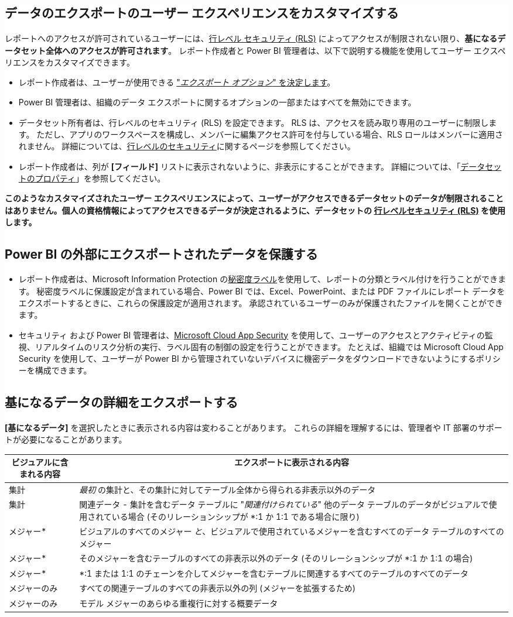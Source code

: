 ## <a name="customize-the-export-data-user-experience"></a>データのエクスポートのユーザー エクスペリエンスをカスタマイズする

レポートへのアクセスが許可されているユーザーには、[行レベル セキュリティ (RLS)](../admin/service-admin-rls.md) によってアクセスが制限されない限り、**基になるデータセット全体へのアクセスが許可されます**。 レポート作成者と Power BI 管理者は、以下で説明する機能を使用してユーザー エクスペリエンスをカスタマイズできます。

- レポート作成者は、ユーザーが使用できる ["*エクスポート オプション*" を決定します](#set-the-export-options)。  

- Power BI 管理者は、組織のデータ エクスポートに関するオプションの一部またはすべてを無効にできます。  

- データセット所有者は、行レベルのセキュリティ (RLS) を設定できます。 RLS は、アクセスを読み取り専用のユーザーに制限します。 ただし、アプリのワークスペースを構成し、メンバーに編集アクセス許可を付与している場合、RLS ロールはメンバーに適用されません。 詳細については、[行レベルのセキュリティ](../admin/service-admin-rls.md)に関するページを参照してください。

- レポート作成者は、列が **[フィールド]** リストに表示されないように、非表示にすることができます。 詳細については、「[データセットのプロパティ](../developer/automation/api-dataset-properties.md)」を参照してください。


**このようなカスタマイズされたユーザー エクスペリエンスによって、ユーザーがアクセスできるデータセットのデータが制限されることはありません。個人の資格情報によってアクセスできるデータが決定されるように、データセットの [行レベルセキュリティ (RLS)](../admin/service-admin-rls.md) を使用します。**

## <a name="protect-data-when-it-is-exported-out-of-power-bi"></a>Power BI の外部にエクスポートされたデータを保護する

- レポート作成者は、Microsoft Information Protection の[秘密度ラベル](../admin/service-security-data-protection-overview.md)を使用して、レポートの分類とラベル付けを行うことができます。 秘密度ラベルに保護設定が含まれている場合、Power BI では、Excel、PowerPoint、または PDF ファイルにレポート データをエクスポートするときに、これらの保護設定が適用されます。 承認されているユーザーのみが保護されたファイルを開くことができます。

- セキュリティ および Power BI 管理者は、[Microsoft Cloud App Security](../admin/service-security-data-protection-overview.md) を使用して、ユーザーのアクセスとアクティビティの監視、リアルタイムのリスク分析の実行、ラベル固有の制御の設定を行うことができます。 たとえば、組織では Microsoft Cloud App Security を使用して、ユーザーが Power BI から管理されていないデバイスに機密データをダウンロードできないようにするポリシーを構成できます。

## <a name="export-underlying-data-details"></a>基になるデータの詳細をエクスポートする

**[基になるデータ]** を選択したときに表示される内容は変わることがあります。 これらの詳細を理解するには、管理者や IT 部署のサポートが必要になることがあります。 


>



| ビジュアルに含まれる内容 | エクスポートに表示される内容  |
|---------------- | ---------------------------|
| 集計 | *最初* の集計と、その集計に対してテーブル全体から得られる非表示以外のデータ |
| 集計 | 関連データ - 集計を含むデータ テーブルに "*関連付けられている*" 他のデータ テーブルのデータがビジュアルで使用されている場合 (そのリレーションシップが \*:1 か 1:1 である場合に限り) |
| メジャー* | ビジュアルのすべてのメジャー *と*、ビジュアルで使用されているメジャーを含むすべてのデータ テーブルのすべてのメジャー |
| メジャー* | そのメジャーを含むテーブルのすべての非表示以外のデータ (そのリレーションシップが \*:1 か 1:1 の場合) |
| メジャー* | \*:1 または 1:1 のチェーンを介してメジャーを含むテーブルに関連するすべてのテーブルのすべてのデータ |
| メジャーのみ | すべての関連テーブルのすべての非表示以外の列 (メジャーを拡張するため) |
| メジャーのみ | モデル メジャーのあらゆる重複行に対する概要データ |
